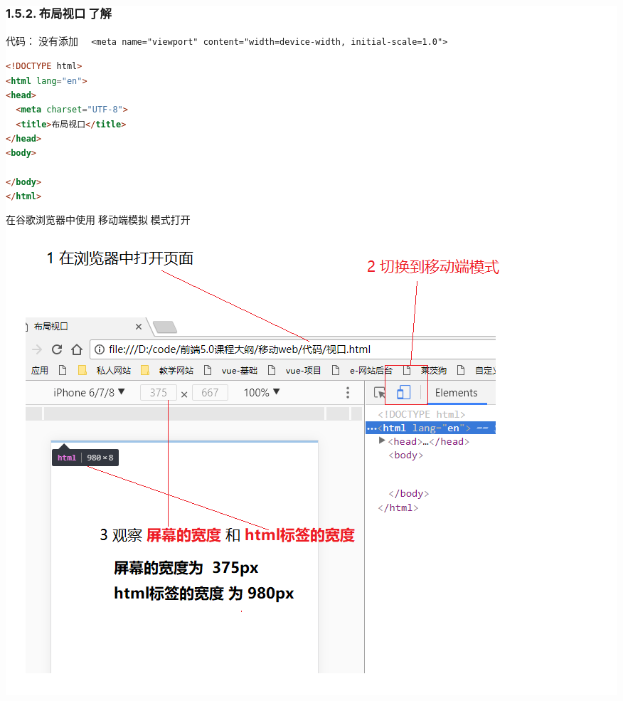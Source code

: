 ### 1.5.2. 布局视口 了解

代码： 没有添加 `  <meta name="viewport" content="width=device-width, initial-scale=1.0">`

```html
<!DOCTYPE html>
<html lang="en">
<head>
  <meta charset="UTF-8">
  <title>布局视口</title>
</head>
<body>
  
</body>
</html>
```

在谷歌浏览器中使用 移动端模拟 模式打开

![1525230636801](images/1525230636801.png)
